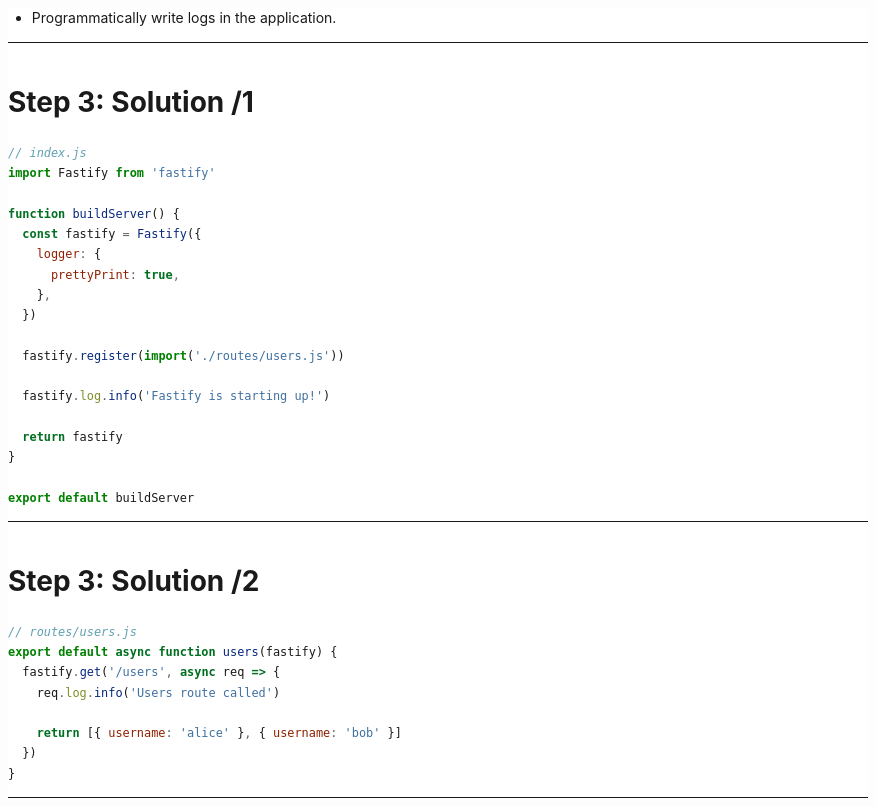 - Programmatically write logs in the application.

</div>

---

# Step 3: Solution /1

<div class="flex-row">

```js
// index.js
import Fastify from 'fastify'

function buildServer() {
  const fastify = Fastify({
    logger: {
      prettyPrint: true,
    },
  })

  fastify.register(import('./routes/users.js'))

  fastify.log.info('Fastify is starting up!')

  return fastify
}

export default buildServer
```

</div>

---

# Step 3: Solution /2

<div class="flex-row">

```js
// routes/users.js
export default async function users(fastify) {
  fastify.get('/users', async req => {
    req.log.info('Users route called')

    return [{ username: 'alice' }, { username: 'bob' }]
  })
}
```

</div>

---
